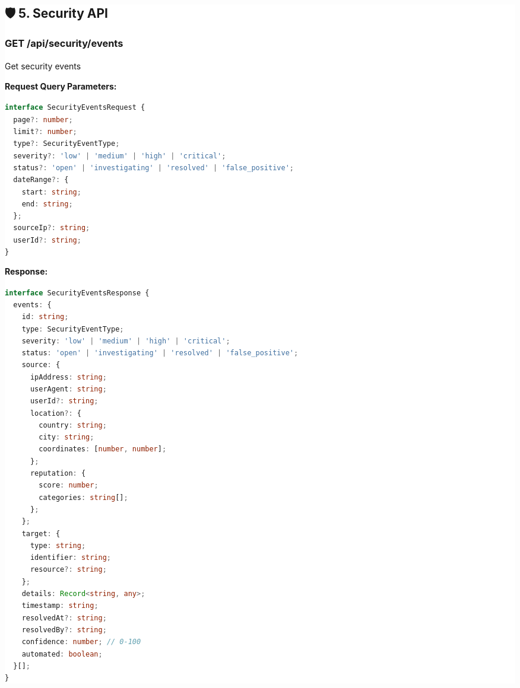
## 🛡️ **5. Security API**

### **GET /api/security/events**
Get security events

**Request Query Parameters:**
```typescript
interface SecurityEventsRequest {
  page?: number;
  limit?: number;
  type?: SecurityEventType;
  severity?: 'low' | 'medium' | 'high' | 'critical';
  status?: 'open' | 'investigating' | 'resolved' | 'false_positive';
  dateRange?: {
    start: string;
    end: string;
  };
  sourceIp?: string;
  userId?: string;
}
```

**Response:**
```typescript
interface SecurityEventsResponse {
  events: {
    id: string;
    type: SecurityEventType;
    severity: 'low' | 'medium' | 'high' | 'critical';
    status: 'open' | 'investigating' | 'resolved' | 'false_positive';
    source: {
      ipAddress: string;
      userAgent: string;
      userId?: string;
      location?: {
        country: string;
        city: string;
        coordinates: [number, number];
      };
      reputation: {
        score: number;
        categories: string[];
      };
    };
    target: {
      type: string;
      identifier: string;
      resource?: string;
    };
    details: Record<string, any>;
    timestamp: string;
    resolvedAt?: string;
    resolvedBy?: string;
    confidence: number; // 0-100
    automated: boolean;
  }[];
}
```
